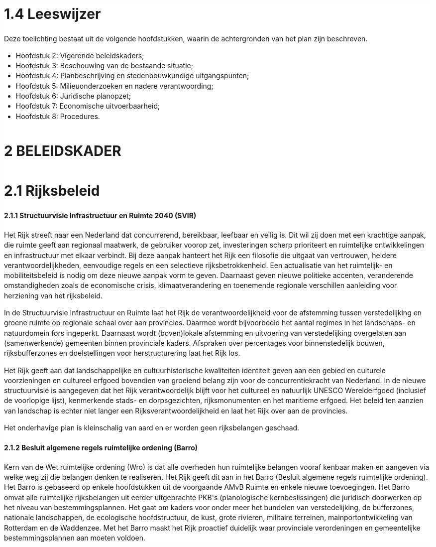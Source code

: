# <span id="page-5-1"></span>**1.4 Leeswijzer**

Deze toelichting bestaat uit de volgende hoofdstukken, waarin de achtergronden van het plan zijn beschreven.

- Hoofdstuk 2: Vigerende beleidskaders;
- Hoofdstuk 3: Beschouwing van de bestaande situatie;
- Hoofdstuk 4: Planbeschrijving en stedenbouwkundige uitgangspunten;
- Hoofdstuk 5: Milieuonderzoeken en nadere verantwoording;
- Hoofdstuk 6: Juridische planopzet;
- Hoofdstuk 7: Economische uitvoerbaarheid;
- Hoofdstuk 8: Procedures.

# <span id="page-6-0"></span>**2 BELEIDSKADER**

# <span id="page-6-1"></span>**2.1 Rijksbeleid**

#### <span id="page-6-2"></span>**2.1.1 Structuurvisie Infrastructuur en Ruimte 2040 (SVIR)**

Het Rijk streeft naar een Nederland dat concurrerend, bereikbaar, leefbaar en veilig is. Dit wil zij doen met een krachtige aanpak, die ruimte geeft aan regionaal maatwerk, de gebruiker voorop zet, investeringen scherp prioriteert en ruimtelijke ontwikkelingen en infrastructuur met elkaar verbindt. Bij deze aanpak hanteert het Rijk een filosofie die uitgaat van vertrouwen, heldere verantwoordelijkheden, eenvoudige regels en een selectieve rijksbetrokkenheid. Een actualisatie van het ruimtelijk- en mobiliteitsbeleid is nodig om deze nieuwe aanpak vorm te geven. Daarnaast geven nieuwe politieke accenten, veranderende omstandigheden zoals de economische crisis, klimaatverandering en toenemende regionale verschillen aanleiding voor herziening van het rijksbeleid.

In de Structuurvisie Infrastructuur en Ruimte laat het Rijk de verantwoordelijkheid voor de afstemming tussen verstedelijking en groene ruimte op regionale schaal over aan provincies. Daarmee wordt bijvoorbeeld het aantal regimes in het landschaps- en natuurdomein fors ingeperkt. Daarnaast wordt (boven)lokale afstemming en uitvoering van verstedelijking overgelaten aan (samenwerkende) gemeenten binnen provinciale kaders. Afspraken over percentages voor binnenstedelijk bouwen, rijksbufferzones en doelstellingen voor herstructurering laat het Rijk los.

Het Rijk geeft aan dat landschappelijke en cultuurhistorische kwaliteiten identiteit geven aan een gebied en culturele voorzieningen en cultureel erfgoed bovendien van groeiend belang zijn voor de concurrentiekracht van Nederland. In de nieuwe structuurvisie is aangegeven dat het Rijk verantwoordelijk blijft voor het cultureel en natuurlijk UNESCO Werelderfgoed (inclusief de voorlopige lijst), kenmerkende stads- en dorpsgezichten, rijksmonumenten en het maritieme erfgoed. Het beleid ten aanzien van landschap is echter niet langer een Rijksverantwoordelijkheid en laat het Rijk over aan de provincies.

Het onderhavige plan is kleinschalig van aard en er worden geen rijksbelangen geschaad.

#### <span id="page-6-3"></span>**2.1.2 Besluit algemene regels ruimtelijke ordening (Barro)**

Kern van de Wet ruimtelijke ordening (Wro) is dat alle overheden hun ruimtelijke belangen vooraf kenbaar maken en aangeven via welke weg zij die belangen denken te realiseren. Het Rijk geeft dit aan in het Barro (Besluit algemene regels ruimtelijke ordening). Het Barro is gebaseerd op enkele hoofdstukken uit de voorgaande AMvB Ruimte en enkele nieuwe toevoegingen. Het Barro omvat alle ruimtelijke rijksbelangen uit eerder uitgebrachte PKB's (planologische kernbeslissingen) die juridisch doorwerken op het niveau van bestemmingsplannen. Het gaat om kaders voor onder meer het bundelen van verstedelijking, de bufferzones, nationale landschappen, de ecologische hoofdstructuur, de kust, grote rivieren, militaire terreinen, mainportontwikkeling van Rotterdam en de Waddenzee. Met het Barro maakt het Rijk proactief duidelijk waar provinciale verordeningen en gemeentelijke bestemmingsplannen aan moeten voldoen.
